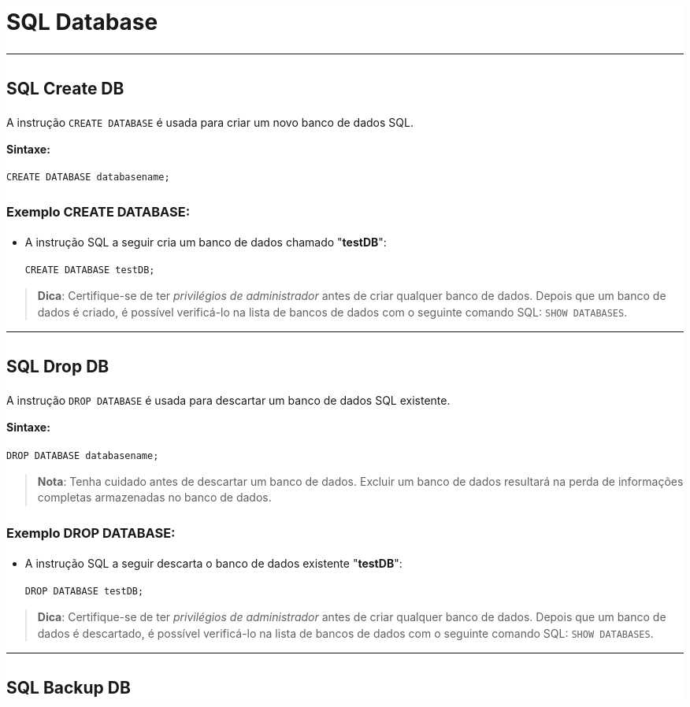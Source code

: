 # SQL Database

---

## SQL Create DB

A instrução ``CREATE DATABASE`` é usada para criar um novo banco de dados SQL.

**Sintaxe:**

```
CREATE DATABASE databasename;
```

### Exemplo CREATE DATABASE:

- A instrução SQL a seguir cria um banco de dados chamado "**testDB**":
    ```
    CREATE DATABASE testDB;
    ```

> **Dica**: Certifique-se de ter _privilégios de administrador_ antes de criar qualquer banco de dados. Depois que um banco de dados é criado, é possível verificá-lo na lista de bancos de dados com o seguinte comando SQL: ``SHOW DATABASES``.

---

## SQL Drop DB

A instrução ``DROP DATABASE`` é usada para descartar um banco de dados SQL existente.

**Sintaxe:**

```
DROP DATABASE databasename;
```

> **Nota**: Tenha cuidado antes de descartar um banco de dados. Excluir um banco de dados resultará na perda de informações completas armazenadas no banco de dados.

### Exemplo DROP DATABASE:

- A instrução SQL a seguir descarta o banco de dados existente "**testDB**":
    ```
    DROP DATABASE testDB;
    ```

> **Dica**: Certifique-se de ter _privilégios de administrador_ antes de criar qualquer banco de dados. Depois que um banco de dados é descartado, é possível verificá-lo na lista de bancos de dados com o seguinte comando SQL: ``SHOW DATABASES``.

---

## SQL Backup DB
